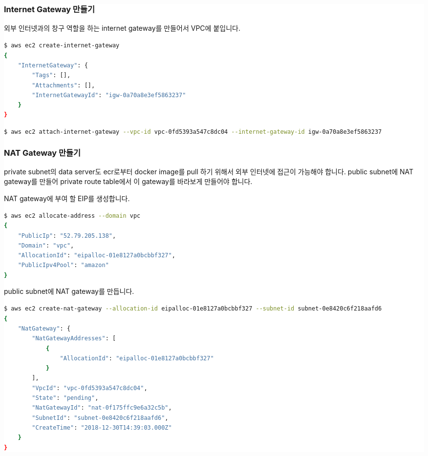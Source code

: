 ### Internet Gateway 만들기

외부 인터넷과의 창구 역할을 하는 internet gateway를 만들어서 VPC에 붙입니다.

```sh
$ aws ec2 create-internet-gateway
{
    "InternetGateway": {
        "Tags": [],
        "Attachments": [],
        "InternetGatewayId": "igw-0a70a8e3ef5863237"
    }
}
```

```sh
$ aws ec2 attach-internet-gateway --vpc-id vpc-0fd5393a547c8dc04 --internet-gateway-id igw-0a70a8e3ef5863237
```

### NAT Gateway 만들기

private subnet의 data server도 ecr로부터 docker image를 pull 하기 위해서 외부 인터넷에 접근이 가능해야 합니다. public subnet에 NAT gateway를 만들어 private route table에서 이 gateway를 바라보게 만들어야 합니다.

NAT gateway에 부여 할 EIP를 생성합니다.

```sh
$ aws ec2 allocate-address --domain vpc 
{
    "PublicIp": "52.79.205.138",
    "Domain": "vpc",
    "AllocationId": "eipalloc-01e8127a0bcbbf327",
    "PublicIpv4Pool": "amazon"
}
```

public subnet에 NAT gateway를 만듭니다.

```sh
$ aws ec2 create-nat-gateway --allocation-id eipalloc-01e8127a0bcbbf327 --subnet-id subnet-0e8420c6f218aafd6
{
    "NatGateway": {
        "NatGatewayAddresses": [
            {
                "AllocationId": "eipalloc-01e8127a0bcbbf327"
            }
        ],
        "VpcId": "vpc-0fd5393a547c8dc04",
        "State": "pending",
        "NatGatewayId": "nat-0f175ffc9e6a32c5b",
        "SubnetId": "subnet-0e8420c6f218aafd6",
        "CreateTime": "2018-12-30T14:39:03.000Z"
    }
}
```

